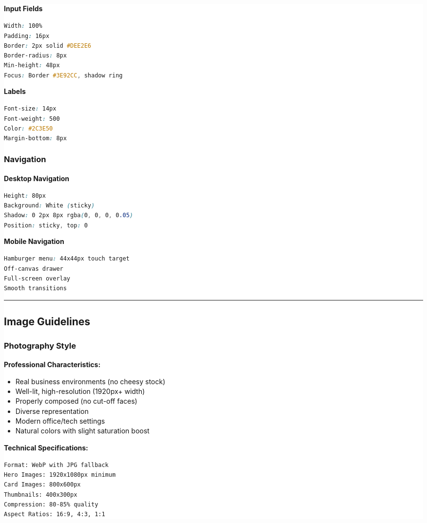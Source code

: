 **Input Fields**
```css
Width: 100%
Padding: 16px
Border: 2px solid #DEE2E6
Border-radius: 8px
Min-height: 48px
Focus: Border #3E92CC, shadow ring
```

**Labels**
```css
Font-size: 14px
Font-weight: 500
Color: #2C3E50
Margin-bottom: 8px
```

### Navigation

**Desktop Navigation**
```css
Height: 80px
Background: White (sticky)
Shadow: 0 2px 8px rgba(0, 0, 0, 0.05)
Position: sticky, top: 0
```

**Mobile Navigation**
```css
Hamburger menu: 44x44px touch target
Off-canvas drawer
Full-screen overlay
Smooth transitions
```

---

## Image Guidelines

### Photography Style

**Professional Characteristics:**
- Real business environments (no cheesy stock)
- Well-lit, high-resolution (1920px+ width)
- Properly composed (no cut-off faces)
- Diverse representation
- Modern office/tech settings
- Natural colors with slight saturation boost

**Technical Specifications:**
```
Format: WebP with JPG fallback
Hero Images: 1920x1080px minimum
Card Images: 800x600px
Thumbnails: 400x300px
Compression: 80-85% quality
Aspect Ratios: 16:9, 4:3, 1:1
```
